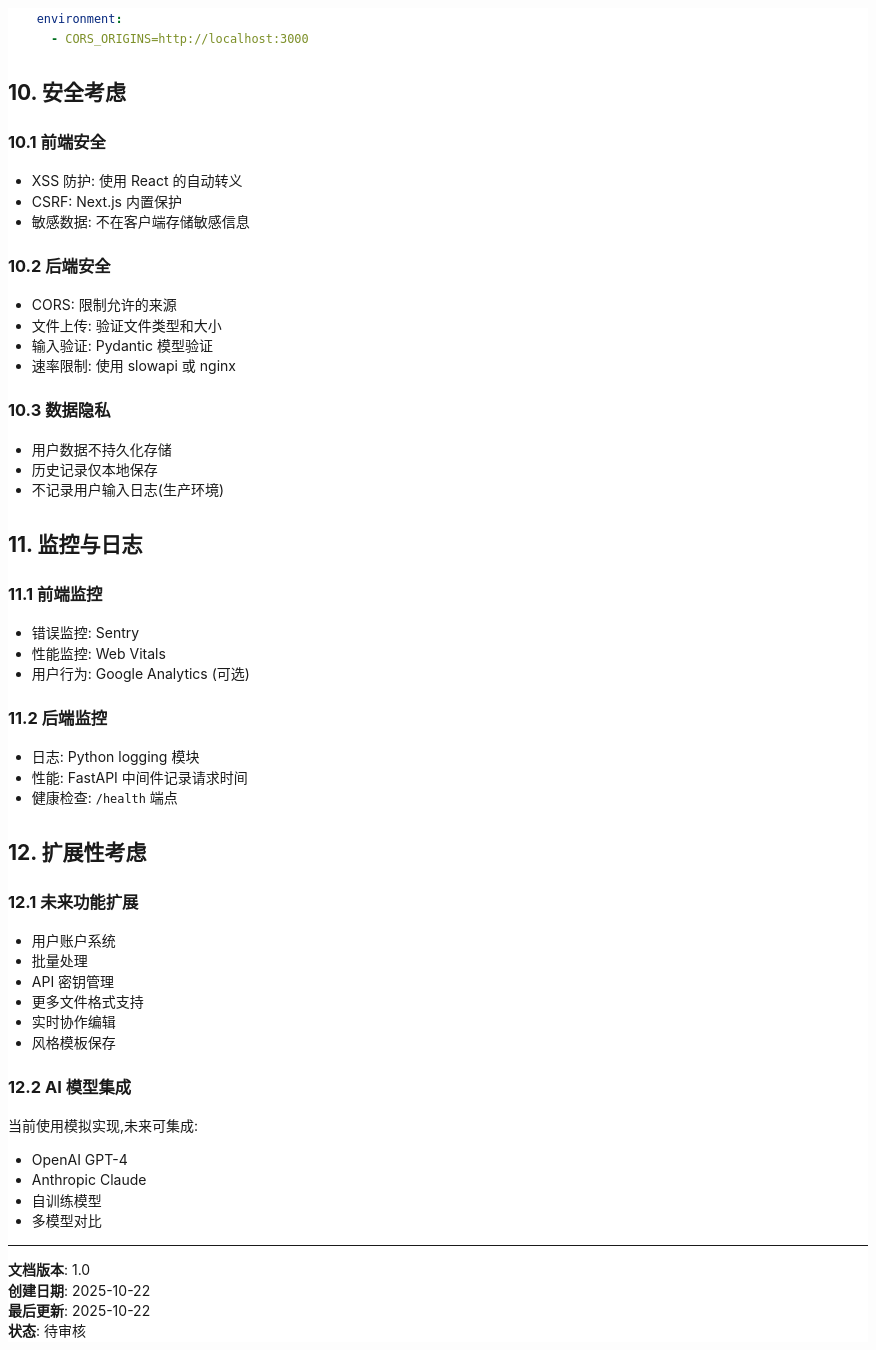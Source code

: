 ```yaml
    environment:
      - CORS_ORIGINS=http://localhost:3000
```

## 10. 安全考虑

### 10.1 前端安全
- XSS 防护: 使用 React 的自动转义
- CSRF: Next.js 内置保护
- 敏感数据: 不在客户端存储敏感信息

### 10.2 后端安全
- CORS: 限制允许的来源
- 文件上传: 验证文件类型和大小
- 输入验证: Pydantic 模型验证
- 速率限制: 使用 slowapi 或 nginx

### 10.3 数据隐私
- 用户数据不持久化存储
- 历史记录仅本地保存
- 不记录用户输入日志(生产环境)

## 11. 监控与日志

### 11.1 前端监控
- 错误监控: Sentry
- 性能监控: Web Vitals
- 用户行为: Google Analytics (可选)

### 11.2 后端监控
- 日志: Python logging 模块
- 性能: FastAPI 中间件记录请求时间
- 健康检查: `/health` 端点

## 12. 扩展性考虑

### 12.1 未来功能扩展
- 用户账户系统
- 批量处理
- API 密钥管理
- 更多文件格式支持
- 实时协作编辑
- 风格模板保存

### 12.2 AI 模型集成
当前使用模拟实现,未来可集成:
- OpenAI GPT-4
- Anthropic Claude
- 自训练模型
- 多模型对比

---

**文档版本**: 1.0  
**创建日期**: 2025-10-22  
**最后更新**: 2025-10-22  
**状态**: 待审核

